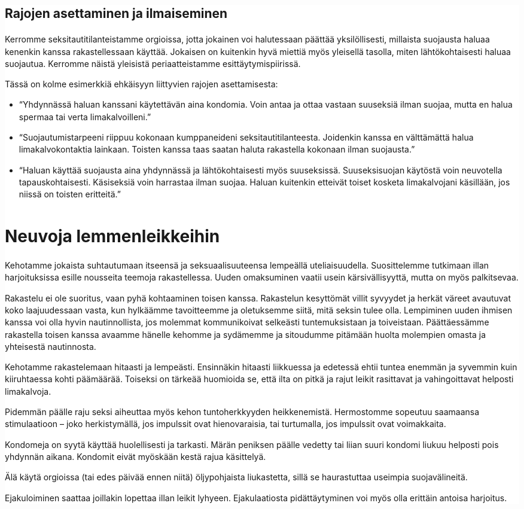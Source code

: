 ## Rajojen asettaminen ja ilmaiseminen

Kerromme seksitautitilanteistamme orgioissa, jotta jokainen voi halutessaan päättää yksilöllisesti, millaista suojausta haluaa kenenkin kanssa rakastellessaan käyttää.
Jokaisen on kuitenkin hyvä miettiä myös yleisellä tasolla, miten lähtökohtaisesti haluaa suojautua.
Kerromme näistä yleisistä periaatteistamme esittäytymispiirissä.

Tässä on kolme esimerkkiä ehkäisyyn liittyvien rajojen asettamisesta:

-   “Yhdynnässä haluan kanssani käytettävän aina kondomia.
    Voin antaa ja ottaa vastaan suuseksiä ilman suojaa, mutta en halua spermaa tai verta limakalvoilleni.”

-   “Suojautumistarpeeni riippuu kokonaan kumppaneideni seksitautitilanteesta.
    Joidenkin kanssa en välttämättä halua limakalvokontaktia lainkaan.
    Toisten kanssa taas saatan haluta rakastella kokonaan ilman suojausta.”

-   “Haluan käyttää suojausta aina yhdynnässä ja lähtökohtaisesti myös suuseksissä.
    Suuseksisuojan käytöstä voin neuvotella tapauskohtaisesti.
    Käsiseksiä voin harrastaa ilman suojaa.
    Haluan kuitenkin etteivät toiset kosketa limakalvojani käsillään, jos niissä on toisten eritteitä.”

# Neuvoja lemmenleikkeihin

Kehotamme jokaista suhtautumaan itseensä ja seksuaalisuuteensa lempeällä uteliaisuudella.
Suosittelemme tutkimaan illan harjoituksissa esille nousseita teemoja rakastellessa.
Uuden omaksuminen vaatii usein kärsivällisyyttä, mutta on myös palkitsevaa.

Rakastelu ei ole suoritus, vaan pyhä kohtaaminen toisen kanssa.
Rakastelun kesyttömät villit syvyydet ja herkät väreet avautuvat koko laajuudessaan vasta, kun hylkäämme tavoitteemme ja oletuksemme siitä, mitä seksin tulee olla.
Lempiminen uuden ihmisen kanssa voi olla hyvin nautinnollista, jos molemmat kommunikoivat selkeästi tuntemuksistaan ja toiveistaan.
Päättäessämme rakastella toisen kanssa avaamme hänelle kehomme ja sydämemme ja sitoudumme pitämään huolta molempien omasta ja yhteisestä nautinnosta.

Kehotamme rakastelemaan hitaasti ja lempeästi.
Ensinnäkin hitaasti liikkuessa ja edetessä ehtii tuntea enemmän ja syvemmin kuin kiiruhtaessa kohti päämäärää.
Toiseksi on tärkeää huomioida se, että ilta on pitkä ja rajut leikit rasittavat ja vahingoittavat helposti limakalvoja.

Pidemmän päälle raju seksi aiheuttaa myös kehon tuntoherkkyyden heikkenemistä.
Hermostomme sopeutuu saamaansa stimulaatioon – joko herkistymällä, jos impulssit ovat hienovaraisia, tai turtumalla, jos impulssit ovat voimakkaita.

Kondomeja on syytä käyttää huolellisesti ja tarkasti.
Märän peniksen päälle vedetty tai liian suuri kondomi liukuu helposti pois yhdynnän aikana.
Kondomit eivät myöskään kestä rajua käsittelyä.

Älä käytä orgioissa (tai edes päivää ennen niitä) öljypohjaista liukastetta, sillä se haurastuttaa useimpia suojavälineitä.

Ejakuloiminen saattaa joillakin lopettaa illan leikit lyhyeen.
Ejakulaatiosta pidättäytyminen voi myös olla erittäin antoisa harjoitus.
